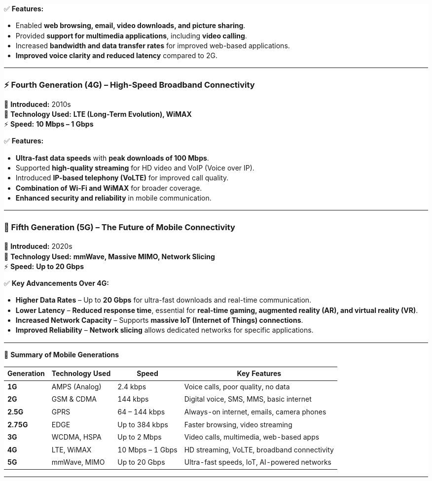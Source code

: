 ✅ **Features:**  
- Enabled **web browsing, email, video downloads, and picture sharing**.  
- Provided **support for multimedia applications**, including **video calling**.  
- Increased **bandwidth and data transfer rates** for improved web-based applications.  
- **Improved voice clarity and reduced latency** compared to 2G.  

---

### **⚡ Fourth Generation (4G) – High-Speed Broadband Connectivity**  
📅 **Introduced:** 2010s  
📌 **Technology Used:** **LTE (Long-Term Evolution), WiMAX**  
⚡ **Speed:** **10 Mbps – 1 Gbps**  

✅ **Features:**  
- **Ultra-fast data speeds** with **peak downloads of 100 Mbps**.  
- Supported **high-quality streaming** for HD video and VoIP (Voice over IP).  
- Introduced **IP-based telephony (VoLTE)** for improved call quality.  
- **Combination of Wi-Fi and WiMAX** for broader coverage.  
- **Enhanced security and reliability** in mobile communication.  


---

### **📡 Fifth Generation (5G) – The Future of Mobile Connectivity**  
📅 **Introduced:** 2020s  
📌 **Technology Used:** **mmWave, Massive MIMO, Network Slicing**  
⚡ **Speed:** **Up to 20 Gbps**  

✅ **Key Advancements Over 4G:**  
- **Higher Data Rates** – Up to **20 Gbps** for ultra-fast downloads and real-time communication.  
- **Lower Latency** – **Reduced response time**, essential for **real-time gaming, augmented reality (AR), and virtual reality (VR)**.  
- **Increased Network Capacity** – Supports **massive IoT (Internet of Things) connections**.  
- **Improved Reliability** – **Network slicing** allows dedicated networks for specific applications.  


---

📌 **Summary of Mobile Generations**  

| **Generation** | **Technology Used** | **Speed** | **Key Features** |
|--------------|------------------|----------|--------------|
| **1G** | AMPS (Analog) | 2.4 kbps | Voice calls, poor quality, no data |
| **2G** | GSM & CDMA | 144 kbps | Digital voice, SMS, MMS, basic internet |
| **2.5G** | GPRS | 64 – 144 kbps | Always-on internet, emails, camera phones |
| **2.75G** | EDGE | Up to 384 kbps | Faster browsing, video streaming |
| **3G** | WCDMA, HSPA | Up to 2 Mbps | Video calls, multimedia, web-based apps |
| **4G** | LTE, WiMAX | 10 Mbps – 1 Gbps | HD streaming, VoLTE, broadband connectivity |
| **5G** | mmWave, MIMO | Up to 20 Gbps | Ultra-fast speeds, IoT, AI-powered networks |

---
